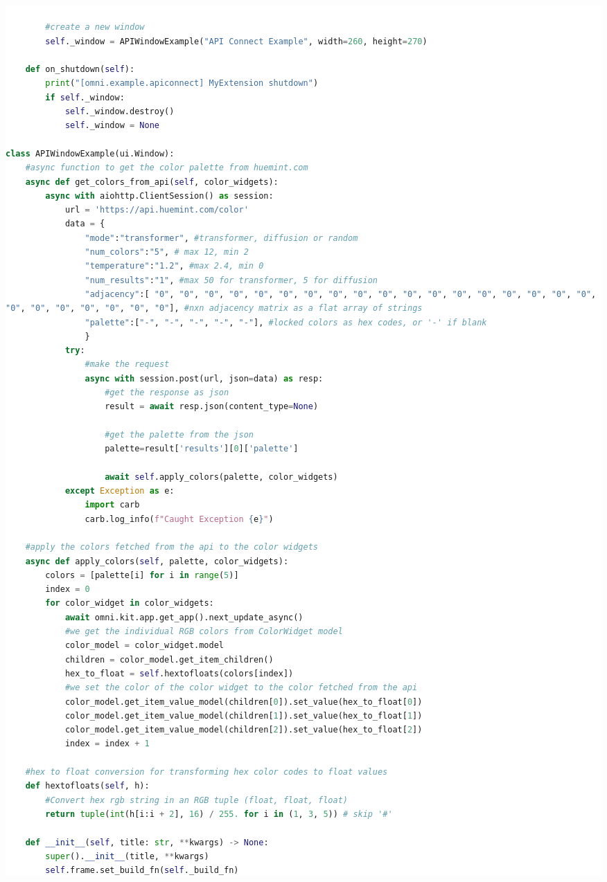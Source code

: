 ```python

        #create a new window        
        self._window = APIWindowExample("API Connect Example", width=260, height=270)

    def on_shutdown(self):
        print("[omni.example.apiconnect] MyExtension shutdown")
        if self._window:
            self._window.destroy()
            self._window = None

class APIWindowExample(ui.Window):
    #async function to get the color palette from huemint.com
    async def get_colors_from_api(self, color_widgets):
        async with aiohttp.ClientSession() as session:
            url = 'https://api.huemint.com/color'
            data = {
                "mode":"transformer", #transformer, diffusion or random
                "num_colors":"5", # max 12, min 2
                "temperature":"1.2", #max 2.4, min 0
                "num_results":"1", #max 50 for transformer, 5 for diffusion
                "adjacency":[ "0", "0", "0", "0", "0", "0", "0", "0", "0", "0", "0", "0", "0", "0", "0", "0", "0", "0", "0", "0", "0", "0", "0", "0", "0"], #nxn adjacency matrix as a flat array of strings
                "palette":["-", "-", "-", "-", "-"], #locked colors as hex codes, or '-' if blank
                }
            try:
                #make the request    
                async with session.post(url, json=data) as resp:
                    #get the response as json
                    result = await resp.json(content_type=None)
                    
                    #get the palette from the json
                    palette=result['results'][0]['palette']
                    
                    await self.apply_colors(palette, color_widgets)
            except Exception as e:
                import carb
                carb.log_info(f"Caught Exception {e}")

    #apply the colors fetched from the api to the color widgets
    async def apply_colors(self, palette, color_widgets):
        colors = [palette[i] for i in range(5)]
        index = 0
        for color_widget in color_widgets:
            await omni.kit.app.get_app().next_update_async()
            #we get the individual RGB colors from ColorWidget model
            color_model = color_widget.model
            children = color_model.get_item_children()
            hex_to_float = self.hextofloats(colors[index])
            #we set the color of the color widget to the color fetched from the api
            color_model.get_item_value_model(children[0]).set_value(hex_to_float[0])
            color_model.get_item_value_model(children[1]).set_value(hex_to_float[1])
            color_model.get_item_value_model(children[2]).set_value(hex_to_float[2])
            index = index + 1

    #hex to float conversion for transforming hex color codes to float values
    def hextofloats(self, h):
        #Convert hex rgb string in an RGB tuple (float, float, float)
        return tuple(int(h[i:i + 2], 16) / 255. for i in (1, 3, 5)) # skip '#' 

    def __init__(self, title: str, **kwargs) -> None:
        super().__init__(title, **kwargs)
        self.frame.set_build_fn(self._build_fn)
```